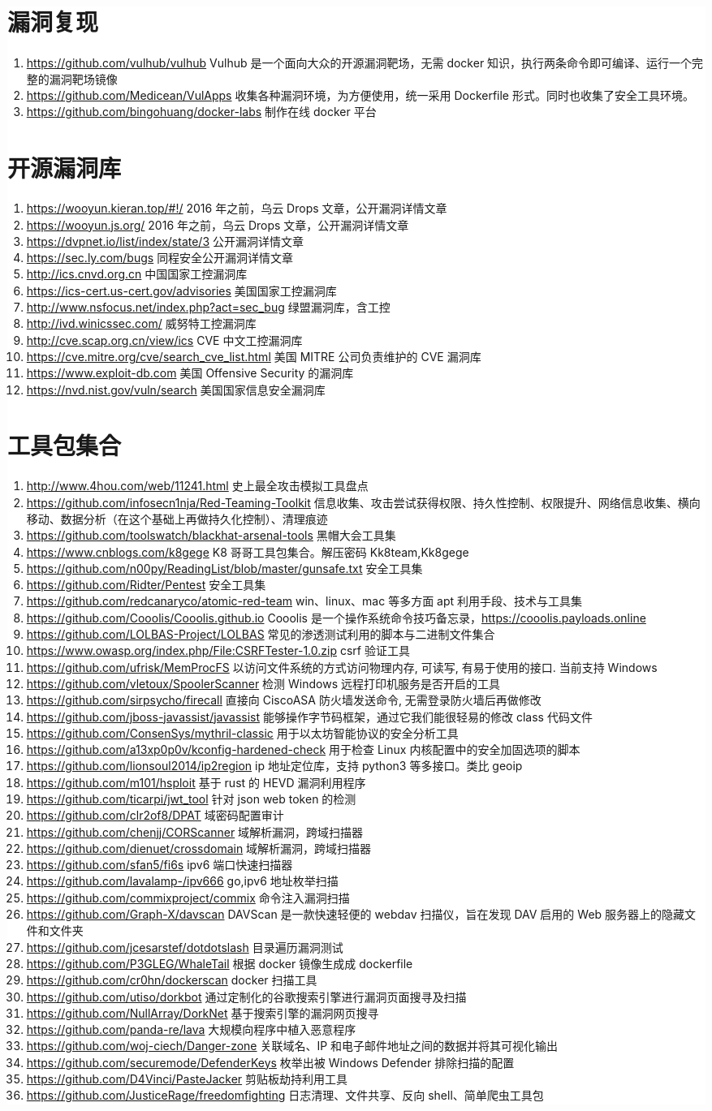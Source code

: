 # 漏洞复现

1. https://github.com/vulhub/vulhub Vulhub 是一个面向大众的开源漏洞靶场，无需 docker 知识，执行两条命令即可编译、运行一个完整的漏洞靶场镜像
2. https://github.com/Medicean/VulApps 收集各种漏洞环境，为方便使用，统一采用 Dockerfile 形式。同时也收集了安全工具环境。
3. https://github.com/bingohuang/docker-labs 制作在线 docker 平台

# 开源漏洞库

1. https://wooyun.kieran.top/#!/ 2016 年之前，乌云 Drops 文章，公开漏洞详情文章
2. https://wooyun.js.org/ 2016 年之前，乌云 Drops 文章，公开漏洞详情文章
3. https://dvpnet.io/list/index/state/3 公开漏洞详情文章
4. https://sec.ly.com/bugs 同程安全公开漏洞详情文章
5. http://ics.cnvd.org.cn 中国国家工控漏洞库
6. https://ics-cert.us-cert.gov/advisories 美国国家工控漏洞库
7. http://www.nsfocus.net/index.php?act=sec_bug 绿盟漏洞库，含工控
8. http://ivd.winicssec.com/ 威努特工控漏洞库
9. http://cve.scap.org.cn/view/ics CVE 中文工控漏洞库
10. https://cve.mitre.org/cve/search_cve_list.html 美国 MITRE 公司负责维护的 CVE 漏洞库
11. https://www.exploit-db.com 美国 Offensive Security 的漏洞库
12. https://nvd.nist.gov/vuln/search 美国国家信息安全漏洞库

# 工具包集合

1. http://www.4hou.com/web/11241.html 史上最全攻击模拟工具盘点
2. https://github.com/infosecn1nja/Red-Teaming-Toolkit 信息收集、攻击尝试获得权限、持久性控制、权限提升、网络信息收集、横向移动、数据分析（在这个基础上再做持久化控制）、清理痕迹
3. https://github.com/toolswatch/blackhat-arsenal-tools 黑帽大会工具集
4. https://www.cnblogs.com/k8gege K8 哥哥工具包集合。解压密码 Kk8team,Kk8gege
5. https://github.com/n00py/ReadingList/blob/master/gunsafe.txt 安全工具集
6. https://github.com/Ridter/Pentest 安全工具集
7. https://github.com/redcanaryco/atomic-red-team win、linux、mac 等多方面 apt 利用手段、技术与工具集
8. https://github.com/Cooolis/Cooolis.github.io Cooolis 是一个操作系统命令技巧备忘录，https://cooolis.payloads.online
9. https://github.com/LOLBAS-Project/LOLBAS 常见的渗透测试利用的脚本与二进制文件集合
10. https://www.owasp.org/index.php/File:CSRFTester-1.0.zip csrf 验证工具
11. https://github.com/ufrisk/MemProcFS 以访问文件系统的方式访问物理内存, 可读写, 有易于使用的接口. 当前支持 Windows
12. https://github.com/vletoux/SpoolerScanner 检测 Windows 远程打印机服务是否开启的工具
13. https://github.com/sirpsycho/firecall 直接向 CiscoASA 防火墙发送命令, 无需登录防火墙后再做修改
14. https://github.com/jboss-javassist/javassist 能够操作字节码框架，通过它我们能很轻易的修改 class 代码文件
15. https://github.com/ConsenSys/mythril-classic 用于以太坊智能协议的安全分析工具
16. https://github.com/a13xp0p0v/kconfig-hardened-check 用于检查 Linux 内核配置中的安全加固选项的脚本
17. https://github.com/lionsoul2014/ip2region ip 地址定位库，支持 python3 等多接口。类比 geoip
18. https://github.com/m101/hsploit 基于 rust 的 HEVD 漏洞利用程序
19. https://github.com/ticarpi/jwt_tool 针对 json web token 的检测
20. https://github.com/clr2of8/DPAT 域密码配置审计
21. https://github.com/chenjj/CORScanner 域解析漏洞，跨域扫描器
22. https://github.com/dienuet/crossdomain 域解析漏洞，跨域扫描器
23. https://github.com/sfan5/fi6s ipv6 端口快速扫描器
24. https://github.com/lavalamp-/ipv666 go,ipv6 地址枚举扫描
25. https://github.com/commixproject/commix 命令注入漏洞扫描
26. https://github.com/Graph-X/davscan DAVScan 是一款快速轻便的 webdav 扫描仪，旨在发现 DAV 启用的 Web 服务器上的隐藏文件和文件夹
27. https://github.com/jcesarstef/dotdotslash 目录遍历漏洞测试
28. https://github.com/P3GLEG/WhaleTail 根据 docker 镜像生成成 dockerfile
29. https://github.com/cr0hn/dockerscan docker 扫描工具
30. https://github.com/utiso/dorkbot 通过定制化的谷歌搜索引擎进行漏洞页面搜寻及扫描
31. https://github.com/NullArray/DorkNet 基于搜索引擎的漏洞网页搜寻
32. https://github.com/panda-re/lava 大规模向程序中植入恶意程序
33. https://github.com/woj-ciech/Danger-zone 关联域名、IP 和电子邮件地址之间的数据并将其可视化输出
34. https://github.com/securemode/DefenderKeys 枚举出被 Windows Defender 排除扫描的配置
35. https://github.com/D4Vinci/PasteJacker 剪贴板劫持利用工具
36. https://github.com/JusticeRage/freedomfighting 日志清理、文件共享、反向 shell、简单爬虫工具包